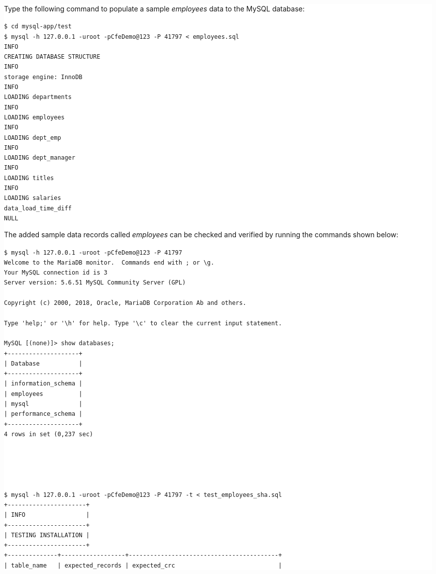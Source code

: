 

Type the following command to populate a sample *employees* data to the MySQL database:



```shell
$ cd mysql-app/test
$ mysql -h 127.0.0.1 -uroot -pCfeDemo@123 -P 41797 < employees.sql
INFO
CREATING DATABASE STRUCTURE
INFO
storage engine: InnoDB
INFO
LOADING departments
INFO
LOADING employees
INFO
LOADING dept_emp
INFO
LOADING dept_manager
INFO
LOADING titles
INFO
LOADING salaries
data_load_time_diff
NULL
```



The added sample data records called *employees* can be checked and verified by running the commands shown below:



```shell
$ mysql -h 127.0.0.1 -uroot -pCfeDemo@123 -P 41797 
Welcome to the MariaDB monitor.  Commands end with ; or \g.
Your MySQL connection id is 3
Server version: 5.6.51 MySQL Community Server (GPL)

Copyright (c) 2000, 2018, Oracle, MariaDB Corporation Ab and others.

Type 'help;' or '\h' for help. Type '\c' to clear the current input statement.

MySQL [(none)]> show databases;
+--------------------+
| Database           |
+--------------------+
| information_schema |
| employees          |
| mysql              |
| performance_schema |
+--------------------+
4 rows in set (0,237 sec)





$ mysql -h 127.0.0.1 -uroot -pCfeDemo@123 -P 41797 -t < test_employees_sha.sql
+----------------------+
| INFO                 |
+----------------------+
| TESTING INSTALLATION |
+----------------------+
+--------------+------------------+------------------------------------------+
| table_name   | expected_records | expected_crc                             |
```